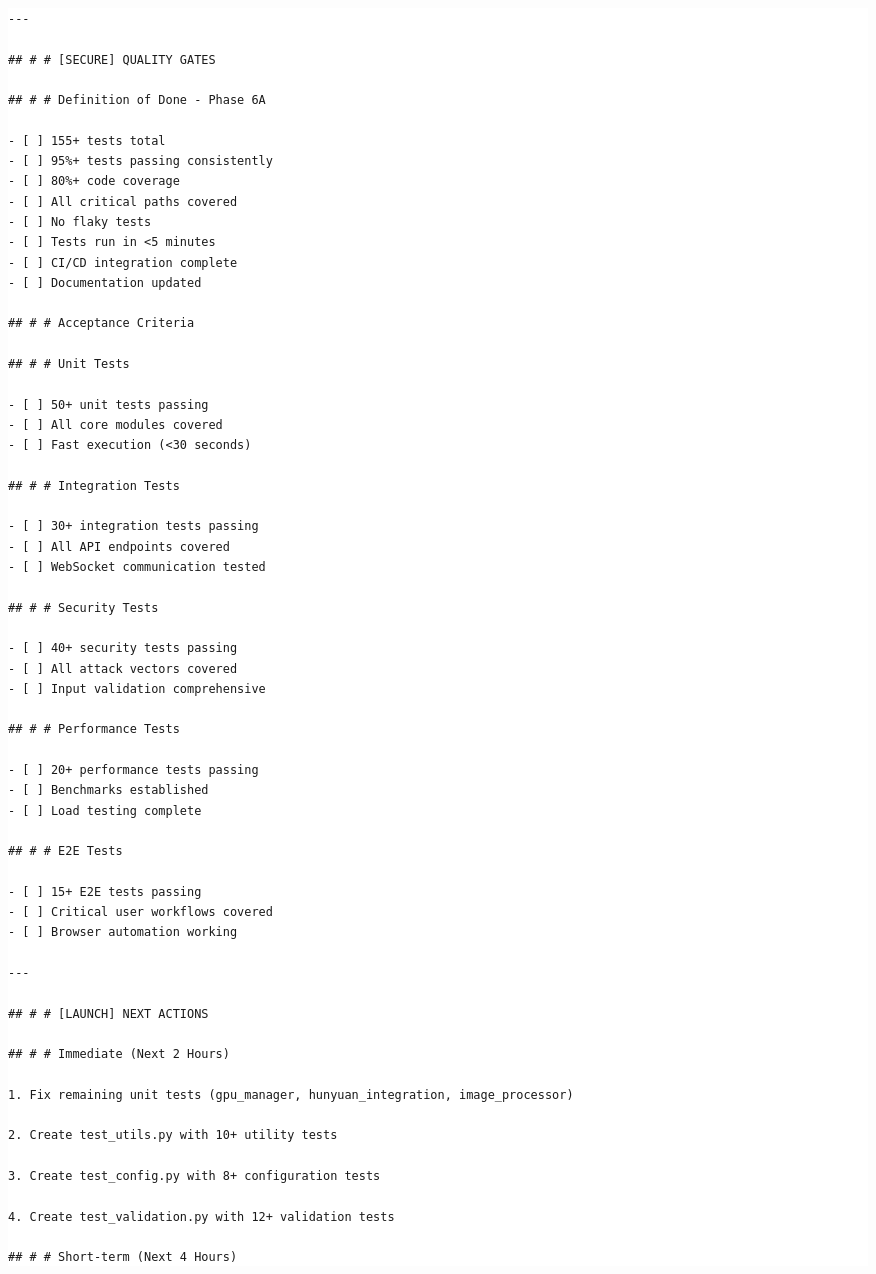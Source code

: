 ```text
---

## # # [SECURE] QUALITY GATES

## # # Definition of Done - Phase 6A

- [ ] 155+ tests total
- [ ] 95%+ tests passing consistently
- [ ] 80%+ code coverage
- [ ] All critical paths covered
- [ ] No flaky tests
- [ ] Tests run in <5 minutes
- [ ] CI/CD integration complete
- [ ] Documentation updated

## # # Acceptance Criteria

## # # Unit Tests

- [ ] 50+ unit tests passing
- [ ] All core modules covered
- [ ] Fast execution (<30 seconds)

## # # Integration Tests

- [ ] 30+ integration tests passing
- [ ] All API endpoints covered
- [ ] WebSocket communication tested

## # # Security Tests

- [ ] 40+ security tests passing
- [ ] All attack vectors covered
- [ ] Input validation comprehensive

## # # Performance Tests

- [ ] 20+ performance tests passing
- [ ] Benchmarks established
- [ ] Load testing complete

## # # E2E Tests

- [ ] 15+ E2E tests passing
- [ ] Critical user workflows covered
- [ ] Browser automation working

---

## # # [LAUNCH] NEXT ACTIONS

## # # Immediate (Next 2 Hours)

1. Fix remaining unit tests (gpu_manager, hunyuan_integration, image_processor)

2. Create test_utils.py with 10+ utility tests

3. Create test_config.py with 8+ configuration tests

4. Create test_validation.py with 12+ validation tests

## # # Short-term (Next 4 Hours)

```